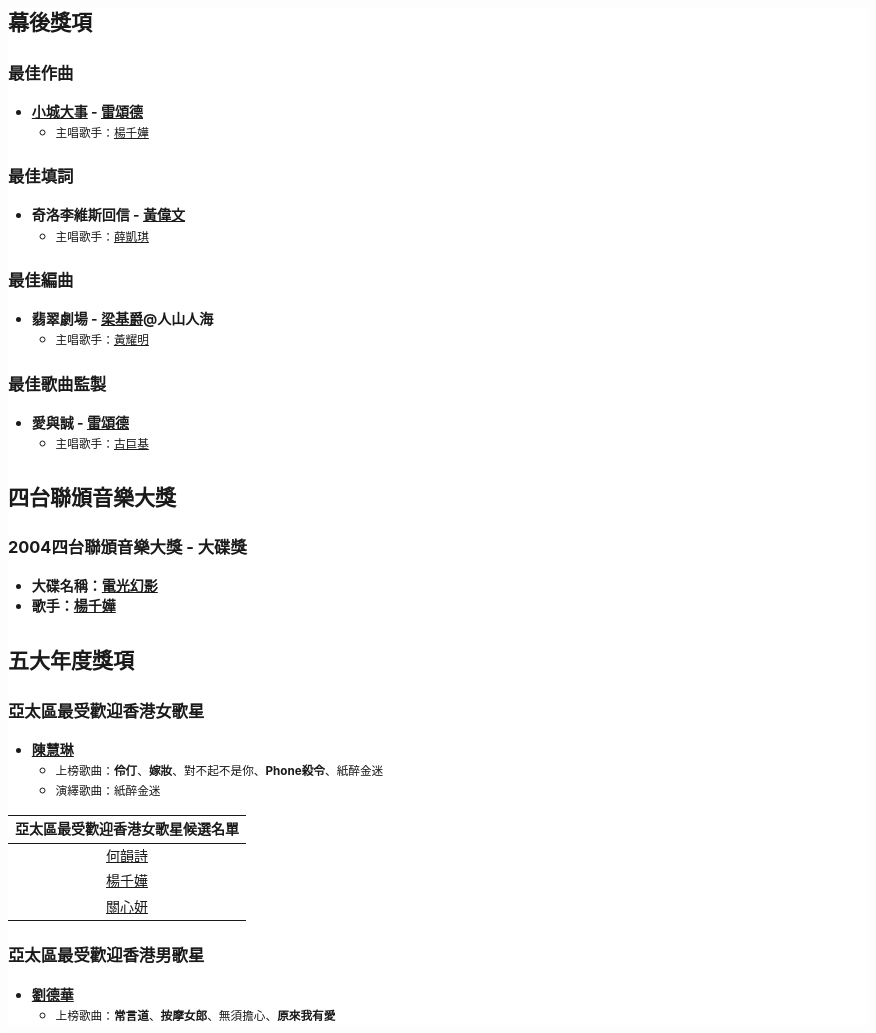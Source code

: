 ## 幕後獎項

### 最佳作曲

  - **[小城大事](../Page/小城大事.md "wikilink") -
    [雷頌德](../Page/雷頌德.md "wikilink")**
      - <small>主唱歌手：[楊千嬅](../Page/楊千嬅.md "wikilink")</small>

### 最佳填詞

  - **奇洛李維斯回信 - [黃偉文](https://zh.wikipedia.org/wiki/黃偉文 "wikilink")**
      - <small>主唱歌手：[薛凱琪](https://zh.wikipedia.org/wiki/薛凱琪 "wikilink")</small>

### 最佳編曲

  - **翡翠劇場 - [梁基爵](../Page/梁基爵.md "wikilink")@人山人海**
      - <small>主唱歌手：[黃耀明](../Page/黃耀明.md "wikilink")</small>

### 最佳歌曲監製

  - **愛與誠 - [雷頌德](../Page/雷頌德.md "wikilink")**
      - <small>主唱歌手：[古巨基](../Page/古巨基.md "wikilink")</small>

## 四台聯頒音樂大獎

### 2004四台聯頒音樂大獎 - 大碟獎

  - **大碟名稱：[電光幻影](../Page/電光幻影.md "wikilink")**
  - **歌手：[楊千嬅](../Page/楊千嬅.md "wikilink")**

## 五大年度獎項

### 亞太區最受歡迎香港女歌星

  - **[陳慧琳](../Page/陳慧琳.md "wikilink")**
      - <small> 上榜歌曲：**伶仃**、**嫁妝**、對不起不是你、**Phone殺令**、紙醉金迷</small>
      - <small> 演繹歌曲：紙醉金迷</small>

|                **亞太區最受歡迎香港女歌星候選名單**                 |
| :-------------------------------------------------: |
| [何韻詩](https://zh.wikipedia.org/wiki/何韻詩 "wikilink") |
|          [楊千嬅](../Page/楊千嬅.md "wikilink")           |
|          [關心妍](../Page/關心妍.md "wikilink")           |

### 亞太區最受歡迎香港男歌星

  - **[劉德華](../Page/劉德華.md "wikilink")**
      - <small> 上榜歌曲：**常言道**、**按摩女郎**、無須擔心、**原來我有愛**</small>
